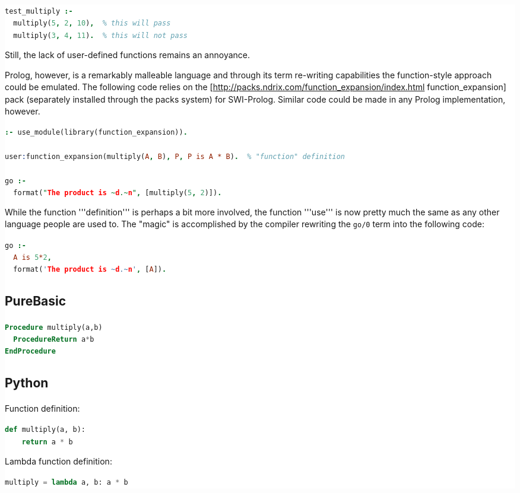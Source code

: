 ```Prolog
test_multiply :-
  multiply(5, 2, 10),  % this will pass
  multiply(3, 4, 11).  % this will not pass
```

Still, the lack of user-defined functions remains an annoyance.

Prolog, however, is a remarkably malleable language and through its term re-writing capabilities the function-style approach could be emulated.  The following code relies on the [http://packs.ndrix.com/function_expansion/index.html function_expansion] pack (separately installed through the packs system) for SWI-Prolog.  Similar code could be made in any Prolog implementation, however.

```Prolog
:- use_module(library(function_expansion)).

user:function_expansion(multiply(A, B), P, P is A * B).  % "function" definition

go :-
  format("The product is ~d.~n", [multiply(5, 2)]).
```


While the function '''definition''' is perhaps a bit more involved, the function '''use''' is now pretty much the same as any other language people are used to.  The "magic" is accomplished by the compiler rewriting the <code>go/0</code> term into the following code:

```Prolog
go :-
  A is 5*2,
  format('The product is ~d.~n', [A]).
```



## PureBasic


```PureBasic
Procedure multiply(a,b)
  ProcedureReturn a*b
EndProcedure
```



## Python

Function definition:

```python
def multiply(a, b):
    return a * b
```

Lambda function definition:

```python
multiply = lambda a, b: a * b
```
